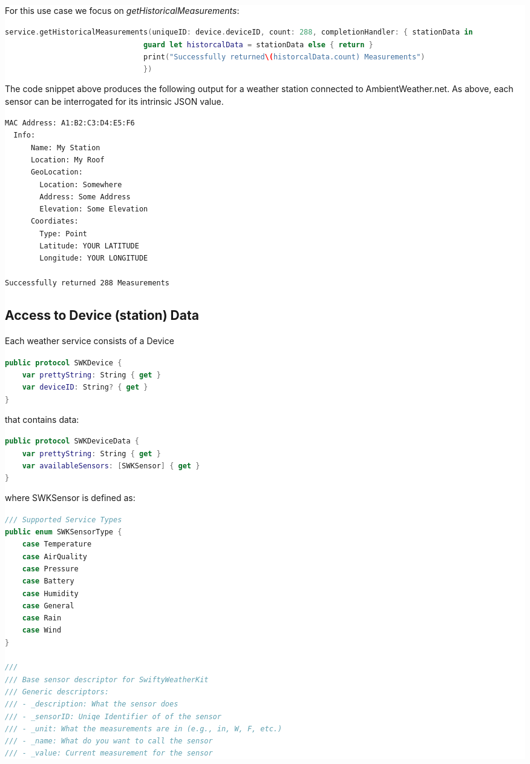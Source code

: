 ```swift
```
For this use case we focus on *getHistoricalMeasurements*:
```swift
service.getHistoricalMeasurements(uniqueID: device.deviceID, count: 288, completionHandler: { stationData in
                                guard let historcalData = stationData else { return }
                                print("Successfully returned\(historcalData.count) Measurements")
                                })
```
The code snippet above produces the following output for a weather station connected to AmbientWeather.net.  As above, each sensor can be interrogated for its intrinsic JSON value.
```
MAC Address: A1:B2:C3:D4:E5:F6
  Info:
      Name: My Station
      Location: My Roof
      GeoLocation:
		Location: Somewhere
		Address: Some Address
		Elevation: Some Elevation
	  Coordiates:
 		Type: Point
 		Latitude: YOUR LATITUDE
 		Longitude: YOUR LONGITUDE

Successfully returned 288 Measurements
```
## Access to Device (station) Data
Each weather service consists of a Device
```swift
public protocol SWKDevice {
    var prettyString: String { get }
    var deviceID: String? { get }
}
```
that contains data:
```swift
public protocol SWKDeviceData {
    var prettyString: String { get }
    var availableSensors: [SWKSensor] { get }
}
```
where SWKSensor is defined as:
```swift
/// Supported Service Types
public enum SWKSensorType {
    case Temperature
    case AirQuality
    case Pressure
    case Battery
    case Humidity
    case General
    case Rain
    case Wind
}

/// 
/// Base sensor descriptor for SwiftyWeatherKit
/// Generic descriptors:
/// - _description: What the sensor does
/// - _sensorID: Uniqe Identifier of of the sensor
/// - _unit: What the measurements are in (e.g., in, W, F, etc.)
/// - _name: What do you want to call the sensor
/// - _value: Current measurement for the sensor
```